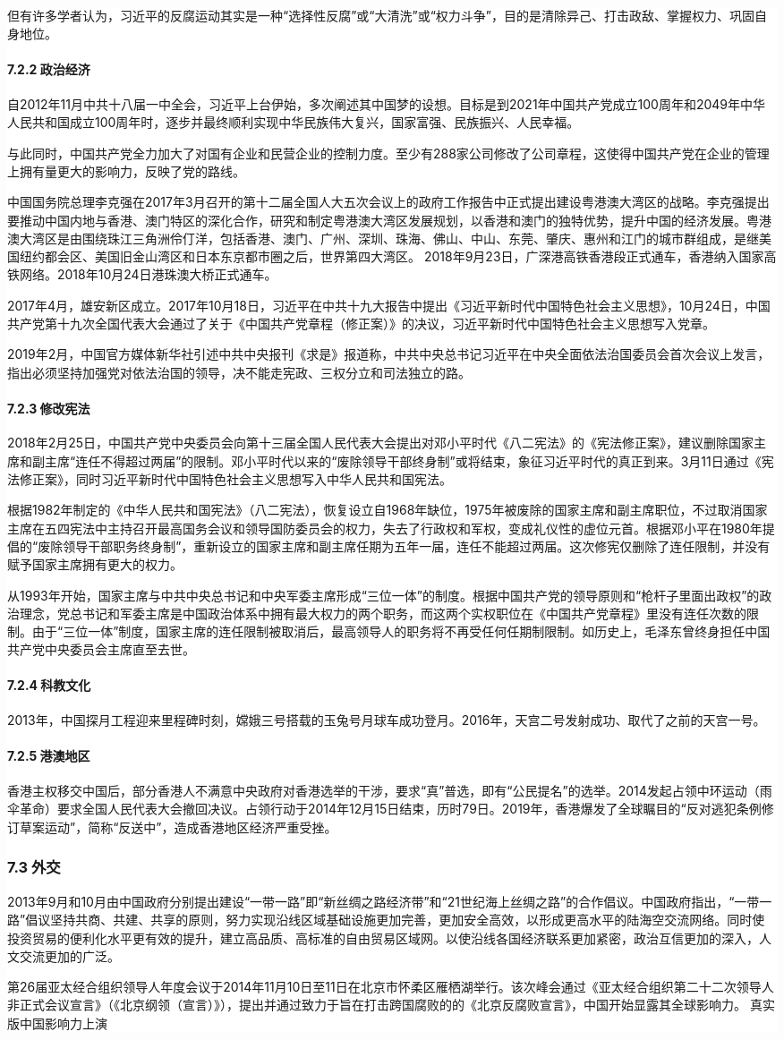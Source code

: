 但有许多学者认为，习近平的反腐运动其实是一种“选择性反腐”或“大清洗”或“权力斗争”，目的是清除异己、打击政敌、掌握权力、巩固自身地位。



#### 7.2.2 政治经济

自2012年11月中共十八届一中全会，习近平上台伊始，多次阐述其中国梦的设想。目标是到2021年中国共产党成立100周年和2049年中华人民共和国成立100周年时，逐步并最终顺利实现中华民族伟大复兴，国家富强、民族振兴、人民幸福。

与此同时，中国共产党全力加大了对国有企业和民营企业的控制力度。至少有288家公司修改了公司章程，这使得中国共产党在企业的管理上拥有量更大的影响力，反映了党的路线。

中国国务院总理李克强在2017年3月召开的第十二届全国人大五次会议上的政府工作报告中正式提出建设粤港澳大湾区的战略。李克强提出要推动中国内地与香港、澳门特区的深化合作，研究和制定粤港澳大湾区发展规划，以香港和澳门的独特优势，提升中国的经济发展。粤港澳大湾区是由围绕珠江三角洲伶仃洋，包括香港、澳门、广州、深圳、珠海、佛山、中山、东莞、肇庆、惠州和江门的城市群组成，是继美国纽约都会区、美国旧金山湾区和日本东京都市圈之后，世界第四大湾区。 2018年9月23日，广深港高铁香港段正式通车，香港纳入国家高铁网络。2018年10月24日港珠澳大桥正式通车。

2017年4月，雄安新区成立。2017年10月18日，习近平在中共十九大报告中提出《习近平新时代中国特色社会主义思想》，10月24日，中国共产党第十九次全国代表大会通过了关于《中国共产党章程（修正案）》的决议，习近平新时代中国特色社会主义思想写入党章。

2019年2月，中国官方媒体新华社引述中共中央报刊《求是》报道称，中共中央总书记习近平在中央全面依法治国委员会首次会议上发言，指出必须坚持加强党对依法治国的领导，决不能走宪政、三权分立和司法独立的路。



#### 7.2.3 修改宪法

2018年2月25日，中国共产党中央委员会向第十三届全国人民代表大会提出对邓小平时代《八二宪法》的《宪法修正案》，建议删除国家主席和副主席“连任不得超过两届”的限制。邓小平时代以来的“废除领导干部终身制”或将结束，象征习近平时代的真正到来。3月11日通过《宪法修正案》，同时习近平新时代中国特色社会主义思想写入中华人民共和国宪法。

根据1982年制定的《中华人民共和国宪法》（八二宪法），恢复设立自1968年缺位，1975年被废除的国家主席和副主席职位，不过取消国家主席在五四宪法中主持召开最高国务会议和领导国防委员会的权力，失去了行政权和军权，变成礼仪性的虚位元首。根据邓小平在1980年提倡的“废除领导干部职务终身制”，重新设立的国家主席和副主席任期为五年一届，连任不能超过两届。这次修宪仅删除了连任限制，并没有赋予国家主席拥有更大的权力。

从1993年开始，国家主席与中共中央总书记和中央军委主席形成“三位一体”的制度。根据中国共产党的领导原则和“枪杆子里面出政权”的政治理念，党总书记和军委主席是中国政治体系中拥有最大权力的两个职务，而这两个实权职位在《中国共产党章程》里没有连任次数的限制。由于“三位一体”制度，国家主席的连任限制被取消后，最高领导人的职务将不再受任何任期制限制。如历史上，毛泽东曾终身担任中国共产党中央委员会主席直至去世。



#### 7.2.4 科教文化

2013年，中国探月工程迎来里程碑时刻，嫦娥三号搭载的玉兔号月球车成功登月。2016年，天宫二号发射成功、取代了之前的天宫一号。



#### 7.2.5 港澳地区

香港主权移交中国后，部分香港人不满意中央政府对香港选举的干涉，要求“真”普选，即有“公民提名”的选举。2014发起占领中环运动（雨伞革命）要求全国人民代表大会撤回决议。占领行动于2014年12月15日结束，历时79日。2019年，香港爆发了全球瞩目的“反对逃犯条例修订草案运动”，简称“反送中”，造成香港地区经济严重受挫。



### 7.3 外交

2013年9月和10月由中国政府分别提出建设“一带一路”即“新丝绸之路经济带”和“21世纪海上丝绸之路”的合作倡议。中国政府指出，“一带一路”倡议坚持共商、共建、共享的原则，努力实现沿线区域基础设施更加完善，更加安全高效，以形成更高水平的陆海空交流网络。同时使投资贸易的便利化水平更有效的提升，建立高品质、高标准的自由贸易区域网。以使沿线各国经济联系更加紧密，政治互信更加的深入，人文交流更加的广泛。

第26届亚太经合组织领导人年度会议于2014年11月10日至11日在北京市怀柔区雁栖湖举行。该次峰会通过《亚太经合组织第二十二次领导人非正式会议宣言》（《北京纲领（宣言）》），提出并通过致力于旨在打击跨国腐败的的《北京反腐败宣言》，中国开始显露其全球影响力。 真实版中国影响力上演

